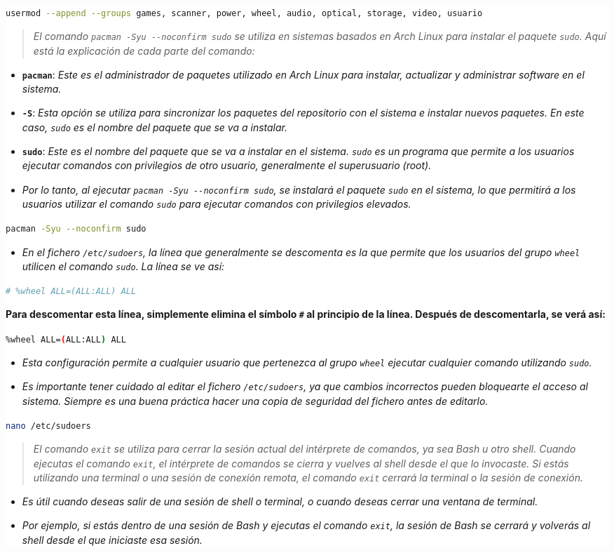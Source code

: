 ```bash
usermod --append --groups games, scanner, power, wheel, audio, optical, storage, video, usuario
```

> *El comando `pacman -Syu --noconfirm sudo` se utiliza en sistemas basados en Arch Linux para instalar el paquete `sudo`. Aquí está la explicación de cada parte del comando:*

- **`pacman`**: *Este es el administrador de paquetes utilizado en Arch Linux para instalar, actualizar y administrar software en el sistema.*

- **`-S`**: *Esta opción se utiliza para sincronizar los paquetes del repositorio con el sistema e instalar nuevos paquetes. En este caso, `sudo` es el nombre del paquete que se va a instalar.*

- **`sudo`**: *Este es el nombre del paquete que se va a instalar en el sistema. `sudo` es un programa que permite a los usuarios ejecutar comandos con privilegios de otro usuario, generalmente el superusuario (root).*

- *Por lo tanto, al ejecutar `pacman -Syu --noconfirm sudo`, se instalará el paquete `sudo` en el sistema, lo que permitirá a los usuarios utilizar el comando `sudo` para ejecutar comandos con privilegios elevados.*

```bash
pacman -Syu --noconfirm sudo
```

- *En el fichero `/etc/sudoers`, la línea que generalmente se descomenta es la que permite que los usuarios del grupo `wheel` utilicen el comando `sudo`. La línea se ve así:*

```bash
# %wheel ALL=(ALL:ALL) ALL
```

**Para descomentar esta línea, simplemente elimina el símbolo `#` al principio de la línea. Después de descomentarla, se verá así:**

```bash
%wheel ALL=(ALL:ALL) ALL
```

- *Esta configuración permite a cualquier usuario que pertenezca al grupo `wheel` ejecutar cualquier comando utilizando `sudo`.*

- *Es importante tener cuidado al editar el fichero `/etc/sudoers`, ya que cambios incorrectos pueden bloquearte el acceso al sistema. Siempre es una buena práctica hacer una copia de seguridad del fichero antes de editarlo.*

```bash
nano /etc/sudoers
```

> *El comando `exit` se utiliza para cerrar la sesión actual del intérprete de comandos, ya sea Bash u otro shell. Cuando ejecutas el comando `exit`, el intérprete de comandos se cierra y vuelves al shell desde el que lo invocaste. Si estás utilizando una terminal o una sesión de conexión remota, el comando `exit` cerrará la terminal o la sesión de conexión.*

- *Es útil cuando deseas salir de una sesión de shell o terminal, o cuando deseas cerrar una ventana de terminal.*

- *Por ejemplo, si estás dentro de una sesión de Bash y ejecutas el comando `exit`, la sesión de Bash se cerrará y volverás al shell desde el que iniciaste esa sesión.*
